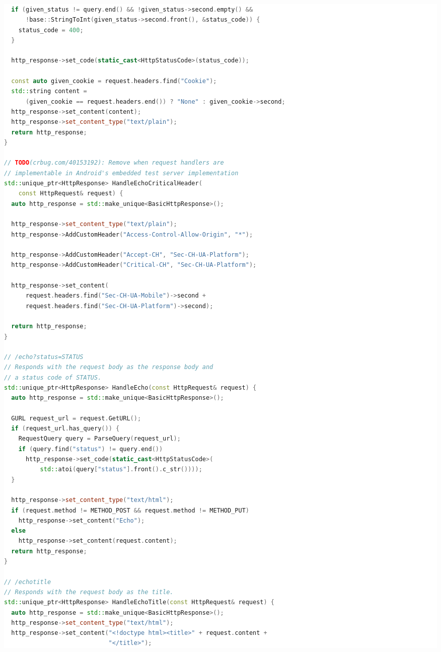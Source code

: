 ```cpp
  if (given_status != query.end() && !given_status->second.empty() &&
      !base::StringToInt(given_status->second.front(), &status_code)) {
    status_code = 400;
  }

  http_response->set_code(static_cast<HttpStatusCode>(status_code));

  const auto given_cookie = request.headers.find("Cookie");
  std::string content =
      (given_cookie == request.headers.end()) ? "None" : given_cookie->second;
  http_response->set_content(content);
  http_response->set_content_type("text/plain");
  return http_response;
}

// TODO(crbug.com/40153192): Remove when request handlers are
// implementable in Android's embedded test server implementation
std::unique_ptr<HttpResponse> HandleEchoCriticalHeader(
    const HttpRequest& request) {
  auto http_response = std::make_unique<BasicHttpResponse>();

  http_response->set_content_type("text/plain");
  http_response->AddCustomHeader("Access-Control-Allow-Origin", "*");

  http_response->AddCustomHeader("Accept-CH", "Sec-CH-UA-Platform");
  http_response->AddCustomHeader("Critical-CH", "Sec-CH-UA-Platform");

  http_response->set_content(
      request.headers.find("Sec-CH-UA-Mobile")->second +
      request.headers.find("Sec-CH-UA-Platform")->second);

  return http_response;
}

// /echo?status=STATUS
// Responds with the request body as the response body and
// a status code of STATUS.
std::unique_ptr<HttpResponse> HandleEcho(const HttpRequest& request) {
  auto http_response = std::make_unique<BasicHttpResponse>();

  GURL request_url = request.GetURL();
  if (request_url.has_query()) {
    RequestQuery query = ParseQuery(request_url);
    if (query.find("status") != query.end())
      http_response->set_code(static_cast<HttpStatusCode>(
          std::atoi(query["status"].front().c_str())));
  }

  http_response->set_content_type("text/html");
  if (request.method != METHOD_POST && request.method != METHOD_PUT)
    http_response->set_content("Echo");
  else
    http_response->set_content(request.content);
  return http_response;
}

// /echotitle
// Responds with the request body as the title.
std::unique_ptr<HttpResponse> HandleEchoTitle(const HttpRequest& request) {
  auto http_response = std::make_unique<BasicHttpResponse>();
  http_response->set_content_type("text/html");
  http_response->set_content("<!doctype html><title>" + request.content +
                             "</title>");
```